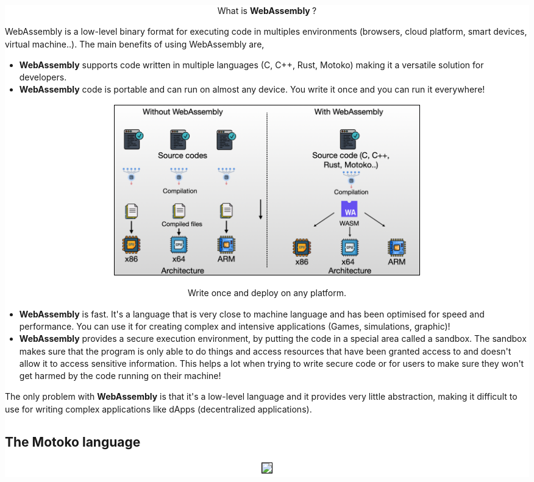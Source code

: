 <p align="center"> What is <b> WebAssembly </b>? <p>
WebAssembly is a low-level binary format for executing code in multiples environments (browsers, cloud platform, smart devices, virtual machine..). The main benefits of using WebAssembly are, 

- **WebAssembly** supports code written in multiple languages (C, C++, Rust, Motoko) making it a versatile solution for developers.
- **WebAssembly** code is portable and can run on almost any device. You write it once and you can run it everywhere!
<p align="center"> <img src="./assets/webassembly_stack.png" width="500px" style="border: 1px solid black;"/> </p>
<p align="center"> Write once and deploy on any platform. </p>

- **WebAssembly** is fast. It's a language that is very close to machine language and has been optimised for speed and performance. You can use it for creating complex and intensive applications (Games, simulations, graphic)!
- **WebAssembly** provides a secure execution environment, by putting the code in a special area called a sandbox. The sandbox makes sure that the program is only able to do things and access resources that have been granted access to and doesn't allow it to access sensitive information. This helps a lot when trying to write secure code or for users to make sure they won't get harmed by the code running on their machine!

The only problem with **WebAssembly** is that it's a low-level language and it provides very little abstraction, making it difficult to use for writing complex applications like dApps (decentralized applications). 

## The Motoko language
<p align="center"> <img src="./assets/motoko_banner.png" width="600px" style="border: 1px solid black;"/> </p>
